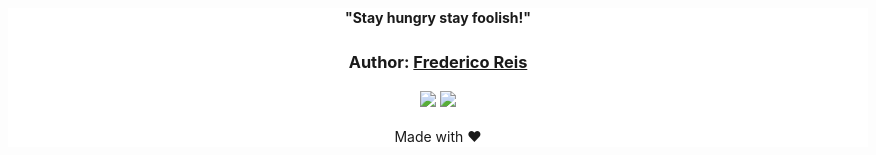 <h4 align="center">
  "Stay hungry stay foolish!"
</h4>

<h3 align="center">
Author: <a alt="Fred-Reis" href="https://github.com/Fred-Reis">Frederico Reis</a>
</h3>

<p align="center">

  <a alt="Frederico Reis" href="https://www.linkedin.com/in/frederico-reis-dev/">
    <img src="https://img.shields.io/badge/LinkedIn-Frederico_Reis-0077B5?logo=linkedin"/></a>
  <a alt="Frederico Reis" href="https://github.com/Fred-Reis ">
  <img src="https://img.shields.io/badge/Fred_Reis-GitHub-000?logo=github"/></a>

</p>

<p align="center">
  Made with ♥️
</p>
